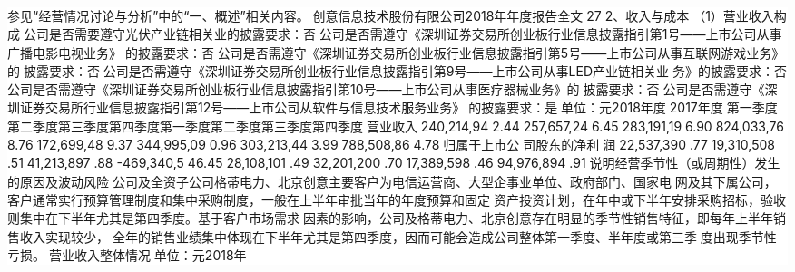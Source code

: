 参见“经营情况讨论与分析”中的“一、概述”相关内容。
创意信息技术股份有限公司2018年年度报告全文
27
2、收入与成本
（1）营业收入构成
公司是否需要遵守光伏产业链相关业的披露要求：否
公司是否需遵守《深圳证券交易所创业板行业信息披露指引第1号——上市公司从事广播电影电视业务》
的披露要求：否
公司是否需遵守《深圳证券交易所创业板行业信息披露指引第5号——上市公司从事互联网游戏业务》的
披露要求：否
公司是否需遵守《深圳证券交易所创业板行业信息披露指引第9号——上市公司从事LED产业链相关业
务》的披露要求：否
公司是否需遵守《深圳证券交易所创业板行业信息披露指引第10号——上市公司从事医疗器械业务》的
披露要求：否
公司是否需遵守《深圳证券交易所行业信息披露指引第12号——上市公司从软件与信息技术服务业务》
的披露要求：是
单位：元2018年度
2017年度
第一季度第二季度第三季度第四季度第一季度第二季度第三季度第四季度
营业收入
240,214,94
2.44
257,657,24
6.45
283,191,19
6.90
824,033,76
8.76
172,699,48
9.37
344,995,09
0.96
303,213,44
3.99
788,508,86
4.78
归属于上市公
司股东的净利
润
22,537,390
.77
19,310,508
.51
41,213,897
.88
-469,340,5
46.45
28,108,101
.49
32,201,200
.70
17,389,598
.46
94,976,894
.91
说明经营季节性（或周期性）发生的原因及波动风险
公司及全资子公司格蒂电力、北京创意主要客户为电信运营商、大型企事业单位、政府部门、国家电
网及其下属公司，客户通常实行预算管理制度和集中采购制度，一般在上半年审批当年的年度预算和固定
资产投资计划，在年中或下半年安排采购招标，验收则集中在下半年尤其是第四季度。基于客户市场需求
因素的影响，公司及格蒂电力、北京创意存在明显的季节性销售特征，即每年上半年销售收入实现较少，
全年的销售业绩集中体现在下半年尤其是第四季度，因而可能会造成公司整体第一季度、半年度或第三季
度出现季节性亏损。
营业收入整体情况
单位：元2018年